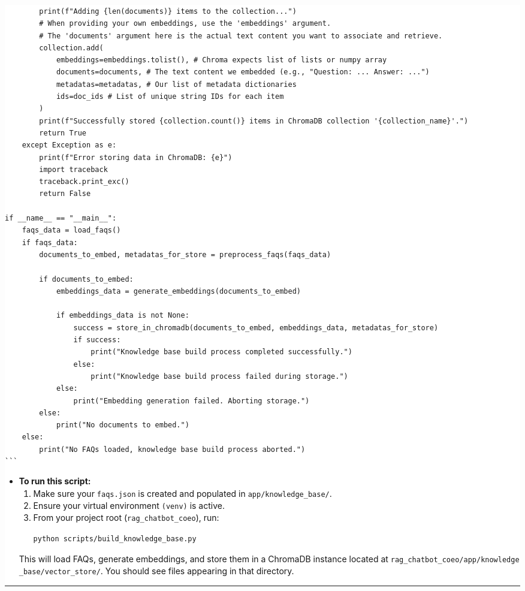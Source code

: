 
            print(f"Adding {len(documents)} items to the collection...")
            # When providing your own embeddings, use the 'embeddings' argument.
            # The 'documents' argument here is the actual text content you want to associate and retrieve.
            collection.add(
                embeddings=embeddings.tolist(), # Chroma expects list of lists or numpy array
                documents=documents, # The text content we embedded (e.g., "Question: ... Answer: ...")
                metadatas=metadatas, # Our list of metadata dictionaries
                ids=doc_ids # List of unique string IDs for each item
            )
            print(f"Successfully stored {collection.count()} items in ChromaDB collection '{collection_name}'.")
            return True
        except Exception as e:
            print(f"Error storing data in ChromaDB: {e}")
            import traceback
            traceback.print_exc()
            return False

    if __name__ == "__main__":
        faqs_data = load_faqs()
        if faqs_data:
            documents_to_embed, metadatas_for_store = preprocess_faqs(faqs_data)
            
            if documents_to_embed:
                embeddings_data = generate_embeddings(documents_to_embed)
                
                if embeddings_data is not None:
                    success = store_in_chromadb(documents_to_embed, embeddings_data, metadatas_for_store)
                    if success:
                        print("Knowledge base build process completed successfully.")
                    else:
                        print("Knowledge base build process failed during storage.")
                else:
                    print("Embedding generation failed. Aborting storage.")
            else:
                print("No documents to embed.")
        else:
            print("No FAQs loaded, knowledge base build process aborted.")
    ```

* **To run this script:**
    1.  Make sure your `faqs.json` is created and populated in `app/knowledge_base/`.
    2.  Ensure your virtual environment `(venv)` is active.
    3.  From your project root (`rag_chatbot_coeo`), run:
        ```bash
        python scripts/build_knowledge_base.py
        ```
    This will load FAQs, generate embeddings, and store them in a ChromaDB instance located at `rag_chatbot_coeo/app/knowledge_base/vector_store/`. You should see files appearing in that directory.

---